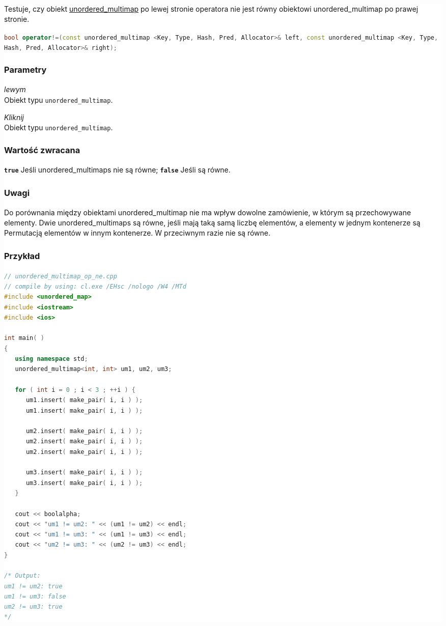 Testuje, czy obiekt [unordered_multimap](../standard-library/unordered-multimap-class.md) po lewej stronie operatora nie jest równy obiektowi unordered_multimap po prawej stronie.

```cpp
bool operator!=(const unordered_multimap <Key, Type, Hash, Pred, Allocator>& left, const unordered_multimap <Key, Type, Hash, Pred, Allocator>& right);
```

### <a name="parameters"></a>Parametry

*lewym*\
Obiekt typu `unordered_multimap`.

*Kliknij*\
Obiekt typu `unordered_multimap`.

### <a name="return-value"></a>Wartość zwracana

**`true`** Jeśli unordered_multimaps nie są równe; **`false`** Jeśli są równe.

### <a name="remarks"></a>Uwagi

Do porównania między obiektami unordered_multimap nie ma wpływ dowolne zamówienie, w którym są przechowywane elementy. Dwie unordered_multimaps są równe, jeśli mają taką samą liczbę elementów, a elementy w jednym kontenerze są Permutacją elementów w innym kontenerze. W przeciwnym razie nie są równe.

### <a name="example"></a>Przykład

```cpp
// unordered_multimap_op_ne.cpp
// compile by using: cl.exe /EHsc /nologo /W4 /MTd
#include <unordered_map>
#include <iostream>
#include <ios>

int main( )
{
   using namespace std;
   unordered_multimap<int, int> um1, um2, um3;

   for ( int i = 0 ; i < 3 ; ++i ) {
      um1.insert( make_pair( i, i ) );
      um1.insert( make_pair( i, i ) );

      um2.insert( make_pair( i, i ) );
      um2.insert( make_pair( i, i ) );
      um2.insert( make_pair( i, i ) );

      um3.insert( make_pair( i, i ) );
      um3.insert( make_pair( i, i ) );
   }

   cout << boolalpha;
   cout << "um1 != um2: " << (um1 != um2) << endl;
   cout << "um1 != um3: " << (um1 != um3) << endl;
   cout << "um2 != um3: " << (um2 != um3) << endl;
}

/* Output:
um1 != um2: true
um1 != um3: false
um2 != um3: true
*/
```

